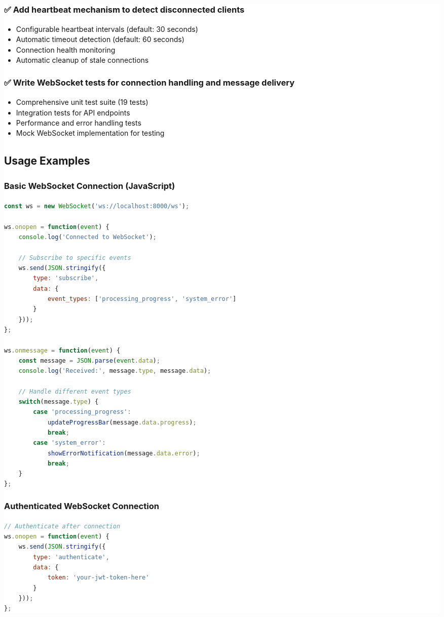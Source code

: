 ### ✅ Add heartbeat mechanism to detect disconnected clients
- Configurable heartbeat intervals (default: 30 seconds)
- Automatic timeout detection (default: 60 seconds)
- Connection health monitoring
- Automatic cleanup of stale connections

### ✅ Write WebSocket tests for connection handling and message delivery
- Comprehensive unit test suite (19 tests)
- Integration tests for API endpoints
- Performance and error handling tests
- Mock WebSocket implementation for testing

## Usage Examples

### Basic WebSocket Connection (JavaScript)
```javascript
const ws = new WebSocket('ws://localhost:8000/ws');

ws.onopen = function(event) {
    console.log('Connected to WebSocket');
    
    // Subscribe to specific events
    ws.send(JSON.stringify({
        type: 'subscribe',
        data: {
            event_types: ['processing_progress', 'system_error']
        }
    }));
};

ws.onmessage = function(event) {
    const message = JSON.parse(event.data);
    console.log('Received:', message.type, message.data);
    
    // Handle different event types
    switch(message.type) {
        case 'processing_progress':
            updateProgressBar(message.data.progress);
            break;
        case 'system_error':
            showErrorNotification(message.data.error);
            break;
    }
};
```

### Authenticated WebSocket Connection
```javascript
// Authenticate after connection
ws.onopen = function(event) {
    ws.send(JSON.stringify({
        type: 'authenticate',
        data: {
            token: 'your-jwt-token-here'
        }
    }));
};
```
